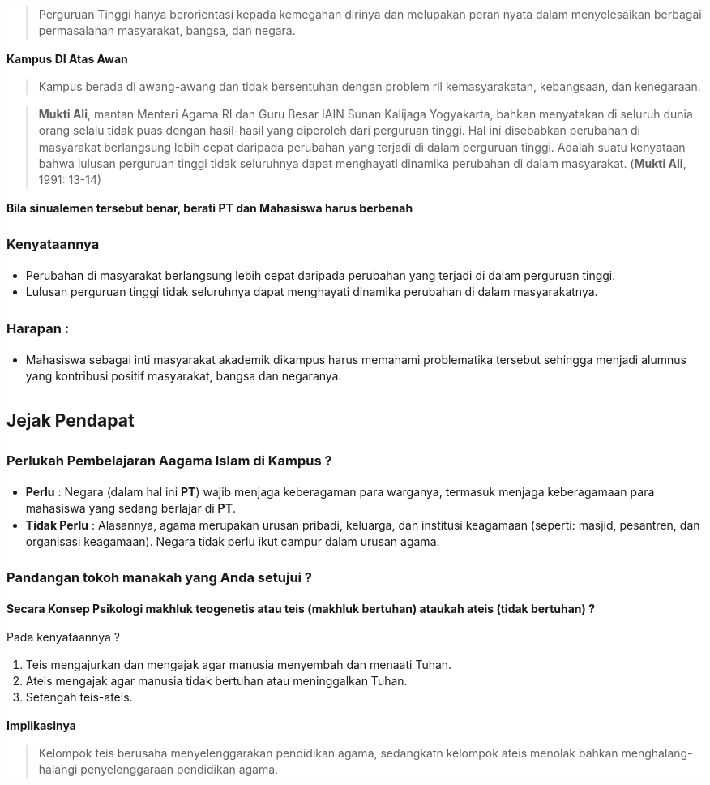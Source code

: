 > Perguruan Tinggi hanya berorientasi kepada kemegahan dirinya dan melupakan peran nyata dalam menyelesaikan berbagai permasalahan masyarakat, bangsa, dan negara.

**Kampus DI Atas Awan**

> Kampus berada di awang-awang dan tidak bersentuhan dengan problem ril kemasyarakatan, kebangsaan, dan kenegaraan.

> **Mukti Ali**, mantan Menteri Agama RI dan Guru Besar IAIN Sunan Kalijaga Yogyakarta, bahkan menyatakan di seluruh dunia orang selalu tidak puas dengan hasil-hasil yang diperoleh dari perguruan tinggi.
> Hal ini disebabkan perubahan di masyarakat berlangsung lebih cepat daripada perubahan yang terjadi di dalam perguruan tinggi. Adalah suatu kenyataan bahwa lulusan perguruan tinggi tidak seluruhnya dapat menghayati dinamika perubahan di dalam masyarakat. (**Mukti Ali**, 1991: 13-14)

**Bila sinualemen tersebut benar, berati PT dan Mahasiswa harus berbenah**

### Kenyataannya

- Perubahan di masyarakat berlangsung lebih cepat daripada perubahan yang terjadi di dalam perguruan tinggi.
- Lulusan perguruan tinggi tidak seluruhnya dapat menghayati dinamika perubahan di dalam masyarakatnya.

### Harapan :

- Mahasiswa sebagai inti masyarakat akademik dikampus harus memahami problematika tersebut sehingga menjadi alumnus yang kontribusi positif masyarakat, bangsa dan negaranya.

## Jejak Pendapat

### Perlukah Pembelajaran Aagama Islam di Kampus ?

- **Perlu** : Negara (dalam hal ini **PT**) wajib menjaga keberagaman para warganya, termasuk menjaga keberagamaan para mahasiswa yang sedang berlajar di **PT**.
- **Tidak Perlu** : Alasannya, agama merupakan urusan pribadi, keluarga, dan institusi keagamaan (seperti: masjid, pesantren, dan organisasi keagamaan). Negara tidak perlu ikut campur dalam urusan agama.

### Pandangan tokoh manakah yang Anda setujui ?

**Secara Konsep Psikologi makhluk teogenetis atau teis (makhluk bertuhan) ataukah ateis (tidak bertuhan) ?**

Pada kenyataannya ?

1. Teis mengajurkan dan mengajak agar manusia menyembah dan menaati Tuhan.
2. Ateis mengajak agar manusia tidak bertuhan atau meninggalkan Tuhan.
3. Setengah teis-ateis.

**Implikasinya**

> Kelompok teis berusaha menyelenggarakan pendidikan agama, sedangkatn kelompok ateis menolak bahkan menghalang-halangi penyelenggaraan pendidikan agama.
